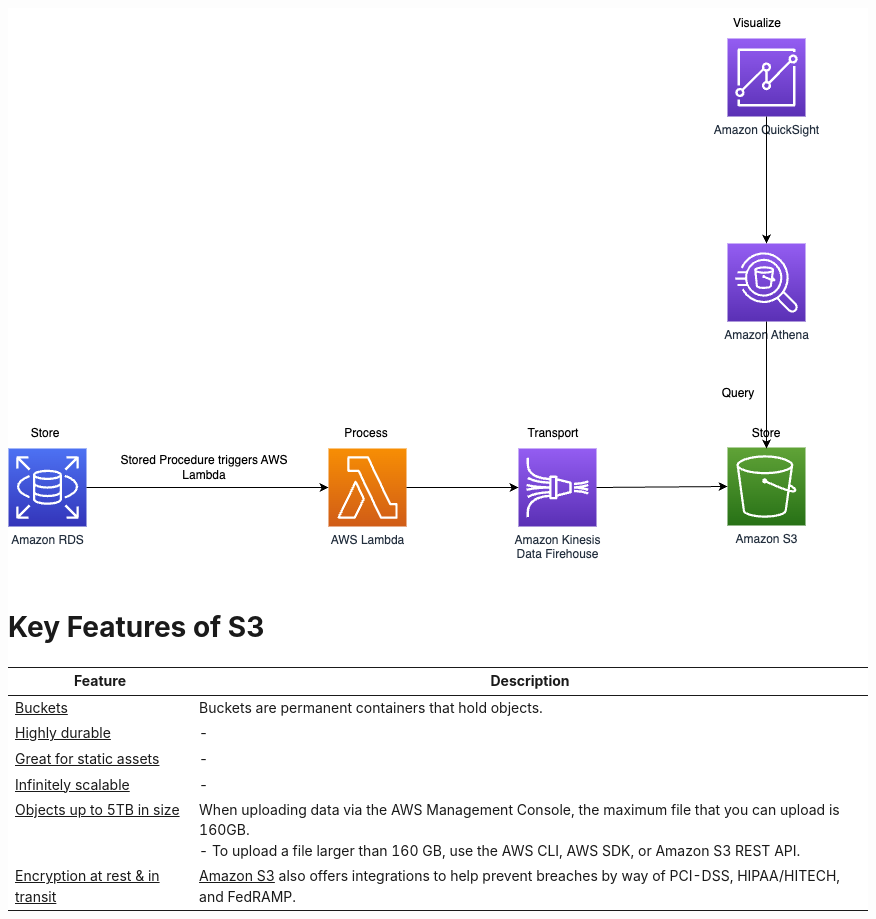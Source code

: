 ![](../../assets/AWS-RDS-Stored-Procedures.png)

# Key Features of S3

| Feature                                                                                                                                 | Description                                                                                                                                                                                                                                                                                                                                                                                                                                                                                                                                                         |
|-----------------------------------------------------------------------------------------------------------------------------------------|---------------------------------------------------------------------------------------------------------------------------------------------------------------------------------------------------------------------------------------------------------------------------------------------------------------------------------------------------------------------------------------------------------------------------------------------------------------------------------------------------------------------------------------------------------------------|
| [Buckets](S3Bucket.md)                                                                                                                  | Buckets are permanent containers that hold objects.                                                                                                                                                                                                                                                                                                                                                                                                                                                                                                                 |
| [Highly durable](../../../../1_HLDDesignComponents/0_SystemGlossaries/Database/Durability.md)                                           | -                                                                                                                                                                                                                                                                                                                                                                                                                                                                                                                                                                   |
| [Great for static assets](../../../../1_HLDDesignComponents/0_SystemGlossaries/CDNs/StaticContentWithCDN.md)                            | -                                                                                                                                                                                                                                                                                                                                                                                                                                                                                                                                                                   |
| [Infinitely scalable](../../../../1_HLDDesignComponents/0_SystemGlossaries/Scalability/DBScalability.md)                                | -                                                                                                                                                                                                                                                                                                                                                                                                                                                                                                                                                                   |
| [Objects up to 5TB in size](https://aws.amazon.com/blogs/aws/amazon-s3-object-size-limit/)                                              | When uploading data via the AWS Management Console, the maximum file that you can upload is 160GB. <br/>- To upload a file larger than 160 GB, use the AWS CLI, AWS SDK, or Amazon S3 REST API.                                                                                                                                                                                                                                                                                                                                                                     |
| [Encryption at rest & in transit](https://docs.aws.amazon.com/AmazonS3/latest/userguide/bucket-encryption.html)                         | [Amazon S3]() also offers integrations to help prevent breaches by way of PCI-DSS, HIPAA/HITECH, and FedRAMP.                                                                                                                                                                                                                                                                                                                                                                                                                                                       |
